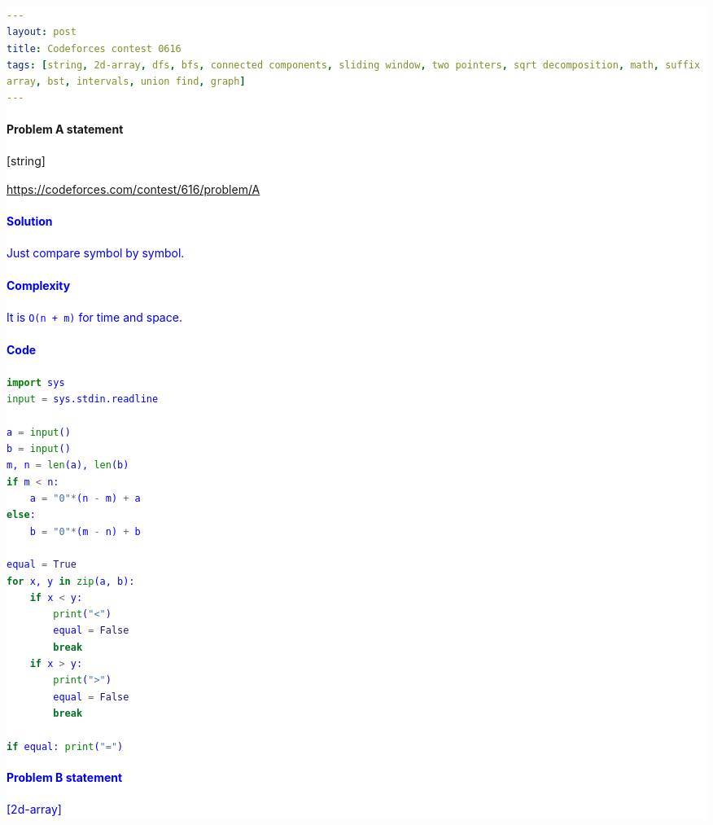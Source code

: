 ```yaml
---
layout: post
title: Codeforces contest 0616
tags: [string, 2d-array, dfs, bfs, connected components, sliding window, two pointers, sqrt decomposition, math, suffix array, bst, intervals, union find, graph]
---
```


#### Problem A statement
[string]

<a href="https://codeforces.com/contest/616/problem/A"> <font color = blue>https://codeforces.com/contest/616/problem/A


#### Solution
Just compare symbol by symbol.

#### Complexity
It is `O(n + m)` for time and space.

#### Code
```python
import sys
input = sys.stdin.readline

a = input()
b = input()
m, n = len(a), len(b)
if m < n:
    a = "0"*(n - m) + a
else:
    b = "0"*(m - n) + b

equal = True
for x, y in zip(a, b):
    if x < y:
        print("<")
        equal = False
        break
    if x > y:
        print(">")
        equal = False
        break

if equal: print("=")
```


#### Problem B statement
[2d-array]
